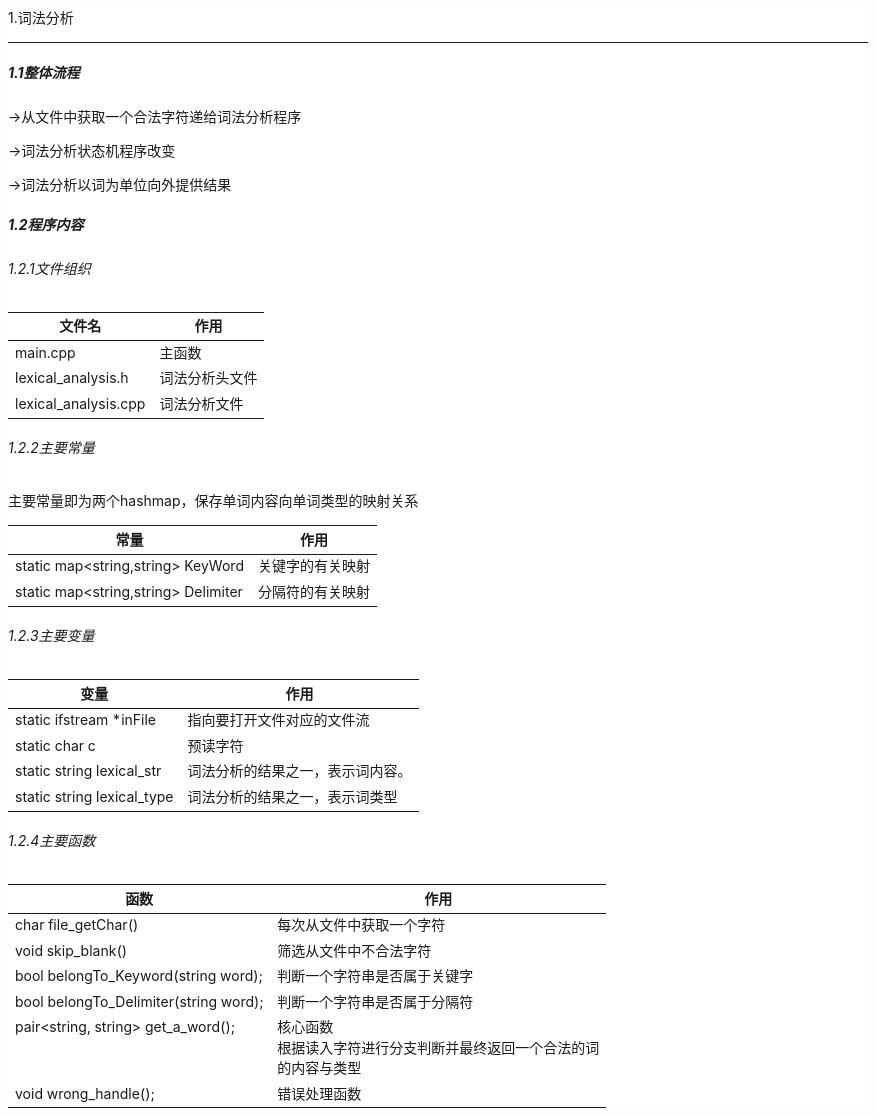 1.词法分析

----

##### 1.1整体流程

->从文件中获取一个合法字符递给词法分析程序

->词法分析状态机程序改变

->词法分析以词为单位向外提供结果

##### 1.2程序内容

###### 1.2.1文件组织	

| 文件名               | 作用           |
| -------------------- | -------------- |
| main.cpp             | 主函数         |
| lexical_analysis.h   | 词法分析头文件 |
| lexical_analysis.cpp | 词法分析文件   |



###### 1.2.2主要常量

主要常量即为两个hashmap，保存单词内容向单词类型的映射关系

| 常量                                | 作用             |
| ----------------------------------- | ---------------- |
| static map<string,string> KeyWord   | 关键字的有关映射 |
| static map<string,string> Delimiter | 分隔符的有关映射 |



###### 1.2.3主要变量

| 变量                       | 作用                             |
| -------------------------- | -------------------------------- |
| static ifstream *inFile    | 指向要打开文件对应的文件流       |
| static char c              | 预读字符                         |
| static string lexical_str  | 词法分析的结果之一，表示词内容。 |
| static string lexical_type | 词法分析的结果之一，表示词类型   |

###### 1.2.4主要函数

| 函数                                  | 作用                                                         |
| ------------------------------------- | ------------------------------------------------------------ |
| char file_getChar()                   | 每次从文件中获取一个字符                                     |
| void skip_blank()                     | 筛选从文件中不合法字符                                       |
| bool belongTo_Keyword(string word);   | 判断一个字符串是否属于关键字                                 |
| bool belongTo_Delimiter(string word); | 判断一个字符串是否属于分隔符                                 |
| pair<string, string> get_a_word();    | 核心函数<br />根据读入字符进行分支判断并最终返回一个合法的词<br />的内容与类型 |
| void wrong_handle();                  | 错误处理函数                                                 |
